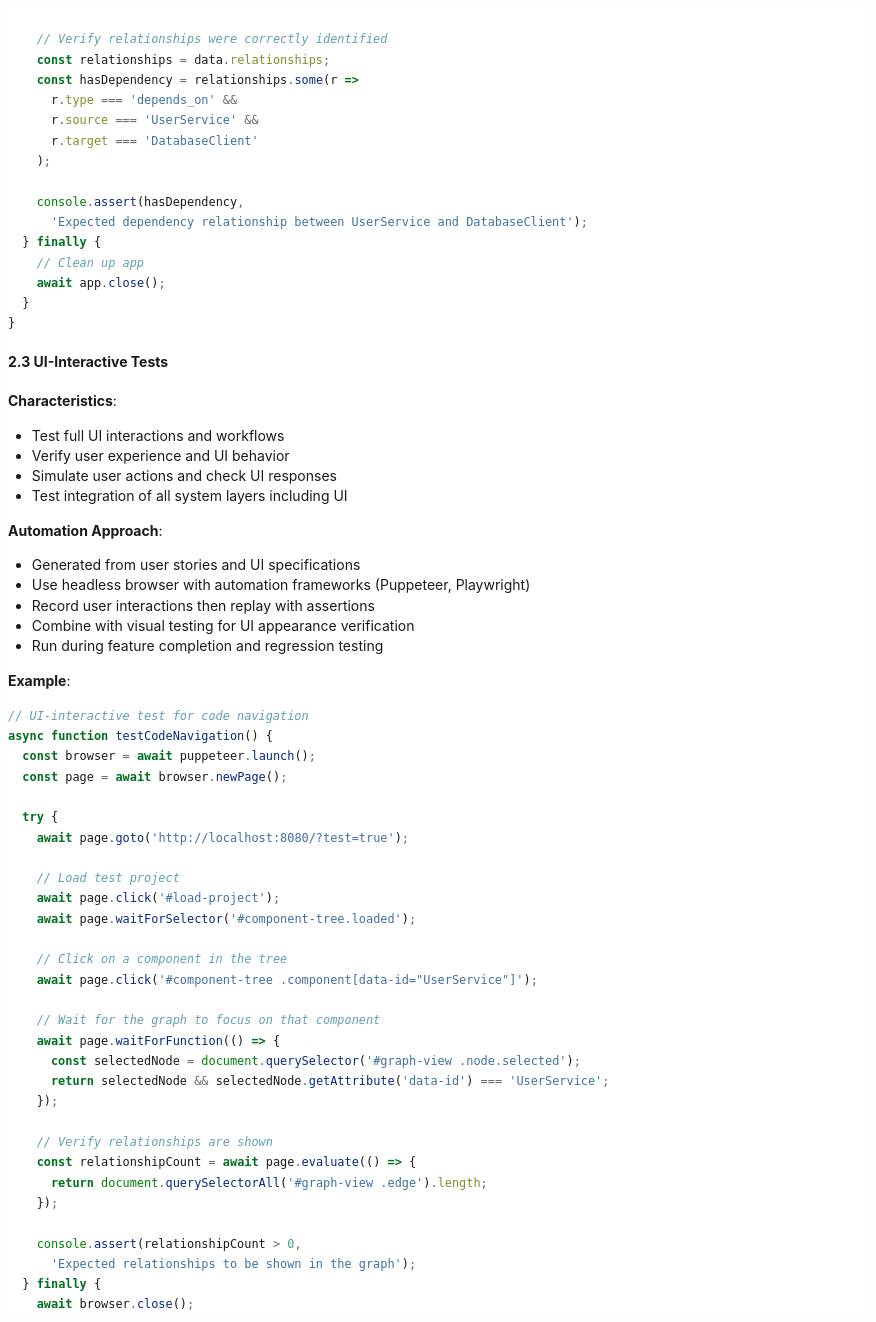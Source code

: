```javascript
    
    // Verify relationships were correctly identified
    const relationships = data.relationships;
    const hasDependency = relationships.some(r => 
      r.type === 'depends_on' && 
      r.source === 'UserService' && 
      r.target === 'DatabaseClient'
    );
    
    console.assert(hasDependency, 
      'Expected dependency relationship between UserService and DatabaseClient');
  } finally {
    // Clean up app
    await app.close();
  }
}
```

#### 2.3 UI-Interactive Tests

**Characteristics**:
- Test full UI interactions and workflows
- Verify user experience and UI behavior
- Simulate user actions and check UI responses
- Test integration of all system layers including UI

**Automation Approach**:
- Generated from user stories and UI specifications
- Use headless browser with automation frameworks (Puppeteer, Playwright)
- Record user interactions then replay with assertions
- Combine with visual testing for UI appearance verification
- Run during feature completion and regression testing

**Example**:
```javascript
// UI-interactive test for code navigation
async function testCodeNavigation() {
  const browser = await puppeteer.launch();
  const page = await browser.newPage();
  
  try {
    await page.goto('http://localhost:8080/?test=true');
    
    // Load test project
    await page.click('#load-project');
    await page.waitForSelector('#component-tree.loaded');
    
    // Click on a component in the tree
    await page.click('#component-tree .component[data-id="UserService"]');
    
    // Wait for the graph to focus on that component
    await page.waitForFunction(() => {
      const selectedNode = document.querySelector('#graph-view .node.selected');
      return selectedNode && selectedNode.getAttribute('data-id') === 'UserService';
    });
    
    // Verify relationships are shown
    const relationshipCount = await page.evaluate(() => {
      return document.querySelectorAll('#graph-view .edge').length;
    });
    
    console.assert(relationshipCount > 0, 
      'Expected relationships to be shown in the graph');
  } finally {
    await browser.close();
```